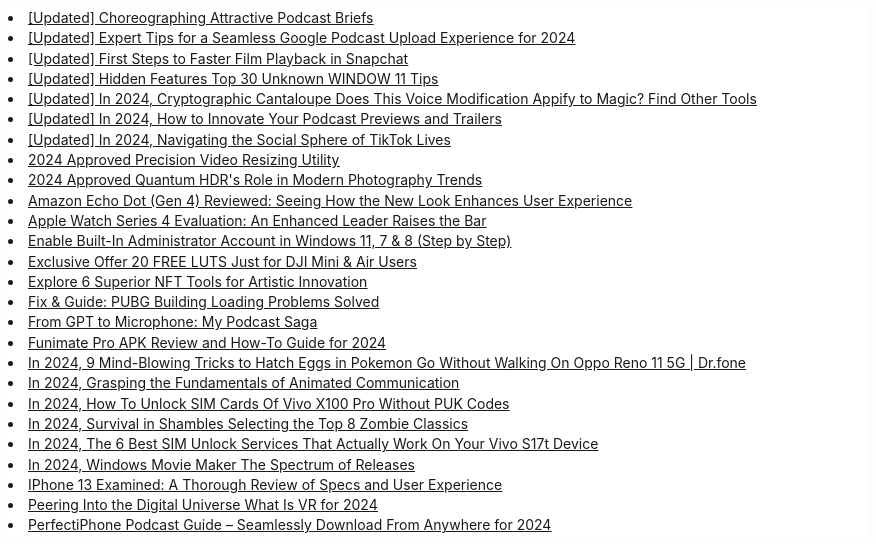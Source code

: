 <li><a href="https://fox-cloud.techidaily.com/updated-choreographing-attractive-podcast-briefs/"><u>[Updated] Choreographing Attractive Podcast Briefs</u></a></li>
<li><a href="https://fox-cloud.techidaily.com/updated-expert-tips-for-a-seamless-google-podcast-upload-experience-for-2024/"><u>[Updated] Expert Tips for a Seamless Google Podcast Upload Experience for 2024</u></a></li>
<li><a href="https://some-knowledge.techidaily.com/updated-first-steps-to-faster-film-playback-in-snapchat/"><u>[Updated] First Steps to Faster Film Playback in Snapchat</u></a></li>
<li><a href="https://fox-cloud.techidaily.com/updated-hidden-features-top-30-unknown-window-11-tips/"><u>[Updated] Hidden Features Top 30 Unknown WINDOW 11 Tips</u></a></li>
<li><a href="https://fox-cloud.techidaily.com/updated-in-2024-cryptographic-cantaloupe-does-this-voice-modification-appify-to-magic-find-other-tools/"><u>[Updated] In 2024, Cryptographic Cantaloupe Does This Voice Modification Appify to Magic? Find Other Tools</u></a></li>
<li><a href="https://fox-cloud.techidaily.com/updated-in-2024-how-to-innovate-your-podcast-previews-and-trailers/"><u>[Updated] In 2024, How to Innovate Your Podcast Previews and Trailers</u></a></li>
<li><a href="https://tiktok-clips.techidaily.com/updated-in-2024-navigating-the-social-sphere-of-tiktok-lives/"><u>[Updated] In 2024, Navigating the Social Sphere of TikTok Lives</u></a></li>
<li><a href="https://extra-guidance.techidaily.com/2024-approved-precision-video-resizing-utility/"><u>2024 Approved Precision Video Resizing Utility</u></a></li>
<li><a href="https://extra-skills.techidaily.com/2024-approved-quantum-hdrs-role-in-modern-photography-trends/"><u>2024 Approved Quantum HDR's Role in Modern Photography Trends</u></a></li>
<li><a href="https://buynow-marvelous.techidaily.com/amazon-echo-dot-gen-4-reviewed-seeing-how-the-new-look-enhances-user-experience/"><u>Amazon Echo Dot (Gen 4) Reviewed: Seeing How the New Look Enhances User Experience</u></a></li>
<li><a href="https://buynow-tips.techidaily.com/apple-watch-series-4-evaluation-an-enhanced-leader-raises-the-bar/"><u>Apple Watch Series 4 Evaluation: An Enhanced Leader Raises the Bar</u></a></li>
<li><a href="https://techtrends.techidaily.com/enable-built-in-administrator-account-in-windows-11-7-and-8-step-by-step/"><u>Enable Built-In Administrator Account in Windows 11, 7 & 8 (Step by Step)</u></a></li>
<li><a href="https://fox-cloud.techidaily.com/exclusive-offer-20-free-luts-just-for-dji-mini-and-air-users/"><u>Exclusive Offer 20 FREE LUTS Just for DJI Mini & Air Users</u></a></li>
<li><a href="https://fox-cloud.techidaily.com/explore-6-superior-nft-tools-for-artistic-innovation/"><u>Explore 6 Superior NFT Tools for Artistic Innovation</u></a></li>
<li><a href="https://win-howtos.techidaily.com/fix-and-guide-pubg-building-loading-problems-solved/"><u>Fix & Guide: PUBG Building Loading Problems Solved</u></a></li>
<li><a href="https://tech-hub.techidaily.com/from-gpt-to-microphone-my-podcast-saga/"><u>From GPT to Microphone: My Podcast Saga</u></a></li>
<li><a href="https://fox-cloud.techidaily.com/funimate-pro-apk-review-and-how-to-guide-for-2024/"><u>Funimate Pro APK Review and How-To Guide for 2024</u></a></li>
<li><a href="https://android-pokemon-go.techidaily.com/in-2024-9-mind-blowing-tricks-to-hatch-eggs-in-pokemon-go-without-walking-on-oppo-reno-11-5g-drfone-by-drfone-virtual-android/"><u>In 2024, 9 Mind-Blowing Tricks to Hatch Eggs in Pokemon Go Without Walking On Oppo Reno 11 5G | Dr.fone</u></a></li>
<li><a href="https://fox-cloud.techidaily.com/in-2024-grasping-the-fundamentals-of-animated-communication/"><u>In 2024, Grasping the Fundamentals of Animated Communication</u></a></li>
<li><a href="https://sim-unlock.techidaily.com/in-2024-how-to-unlock-sim-cards-of-vivo-x100-pro-without-puk-codes-by-drfone-android/"><u>In 2024, How To Unlock SIM Cards Of Vivo X100 Pro Without PUK Codes</u></a></li>
<li><a href="https://digital-screen-recording.techidaily.com/in-2024-survival-in-shambles-selecting-the-top-8-zombie-classics/"><u>In 2024, Survival in Shambles Selecting the Top 8 Zombie Classics</u></a></li>
<li><a href="https://sim-unlock.techidaily.com/in-2024-the-6-best-sim-unlock-services-that-actually-work-on-your-vivo-s17t-device-by-drfone-android/"><u>In 2024, The 6 Best SIM Unlock Services That Actually Work On Your Vivo S17t Device</u></a></li>
<li><a href="https://fox-cloud.techidaily.com/in-2024-windows-movie-maker-the-spectrum-of-releases/"><u>In 2024, Windows Movie Maker The Spectrum of Releases</u></a></li>
<li><a href="https://buynow-help.techidaily.com/iphone-13-examined-a-thorough-review-of-specs-and-user-experience/"><u>IPhone 13 Examined: A Thorough Review of Specs and User Experience</u></a></li>
<li><a href="https://fox-cloud.techidaily.com/peering-into-the-digital-universe-what-is-vr-for-2024/"><u>Peering Into the Digital Universe What Is VR for 2024</u></a></li>
<li><a href="https://fox-cloud.techidaily.com/perfectiphone-podcast-guide-seamlessly-download-from-anywhere-for-2024/"><u>PerfectiPhone Podcast Guide – Seamlessly Download From Anywhere for 2024</u></a></li>